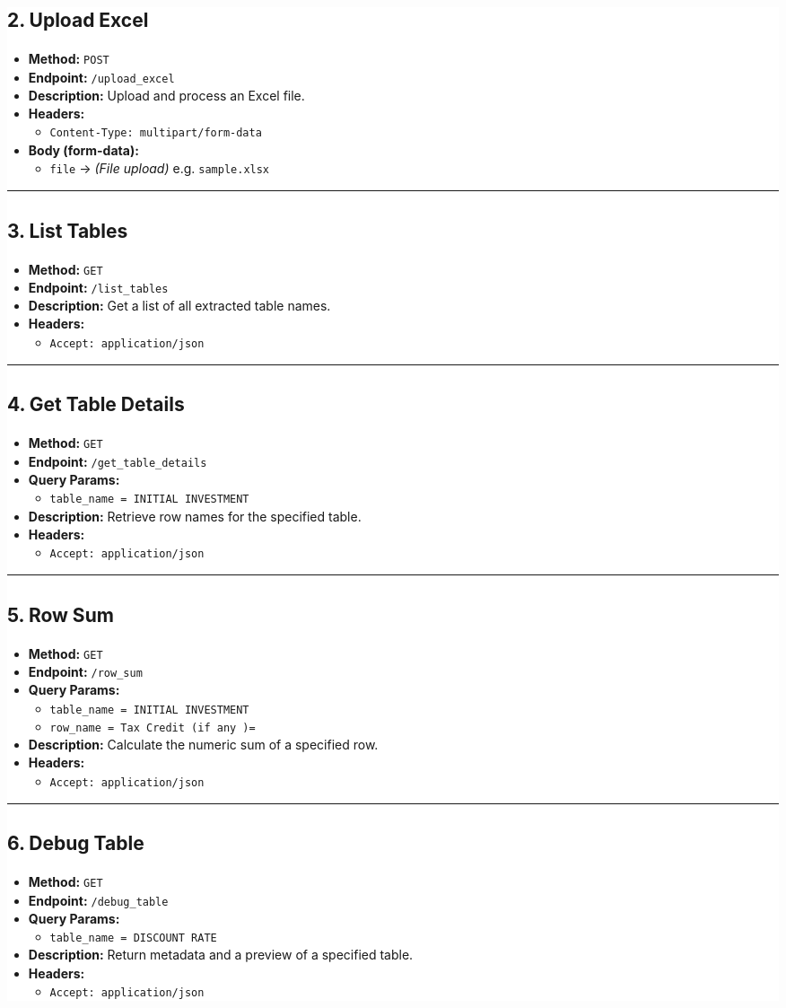 
## 2. Upload Excel
- **Method:** `POST`
- **Endpoint:** `/upload_excel`
- **Description:** Upload and process an Excel file.
- **Headers:**
  - `Content-Type: multipart/form-data`
- **Body (form-data):**
  - `file` → *(File upload)* e.g. `sample.xlsx`

---

## 3. List Tables
- **Method:** `GET`
- **Endpoint:** `/list_tables`
- **Description:** Get a list of all extracted table names.
- **Headers:**
  - `Accept: application/json`

---

## 4. Get Table Details
- **Method:** `GET`
- **Endpoint:** `/get_table_details`
- **Query Params:**
  - `table_name = INITIAL INVESTMENT`
- **Description:** Retrieve row names for the specified table.
- **Headers:**
  - `Accept: application/json`

---

## 5. Row Sum
- **Method:** `GET`
- **Endpoint:** `/row_sum`
- **Query Params:**
  - `table_name = INITIAL INVESTMENT`
  - `row_name = Tax Credit (if any )=`
- **Description:** Calculate the numeric sum of a specified row.
- **Headers:**
  - `Accept: application/json`

---

## 6. Debug Table
- **Method:** `GET`
- **Endpoint:** `/debug_table`
- **Query Params:**
  - `table_name = DISCOUNT RATE`
- **Description:** Return metadata and a preview of a specified table.
- **Headers:**
  - `Accept: application/json`
